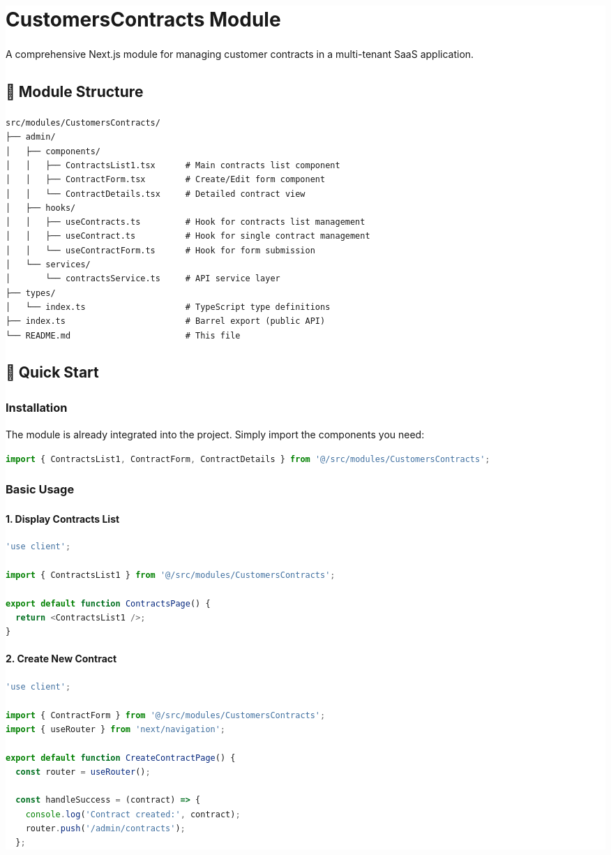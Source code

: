 # CustomersContracts Module

A comprehensive Next.js module for managing customer contracts in a multi-tenant SaaS application.

## 📁 Module Structure

```
src/modules/CustomersContracts/
├── admin/
│   ├── components/
│   │   ├── ContractsList1.tsx      # Main contracts list component
│   │   ├── ContractForm.tsx        # Create/Edit form component
│   │   └── ContractDetails.tsx     # Detailed contract view
│   ├── hooks/
│   │   ├── useContracts.ts         # Hook for contracts list management
│   │   ├── useContract.ts          # Hook for single contract management
│   │   └── useContractForm.ts      # Hook for form submission
│   └── services/
│       └── contractsService.ts     # API service layer
├── types/
│   └── index.ts                    # TypeScript type definitions
├── index.ts                        # Barrel export (public API)
└── README.md                       # This file
```

## 🚀 Quick Start

### Installation

The module is already integrated into the project. Simply import the components you need:

```typescript
import { ContractsList1, ContractForm, ContractDetails } from '@/src/modules/CustomersContracts';
```

### Basic Usage

#### 1. Display Contracts List

```typescript
'use client';

import { ContractsList1 } from '@/src/modules/CustomersContracts';

export default function ContractsPage() {
  return <ContractsList1 />;
}
```

#### 2. Create New Contract

```typescript
'use client';

import { ContractForm } from '@/src/modules/CustomersContracts';
import { useRouter } from 'next/navigation';

export default function CreateContractPage() {
  const router = useRouter();

  const handleSuccess = (contract) => {
    console.log('Contract created:', contract);
    router.push('/admin/contracts');
  };
```
